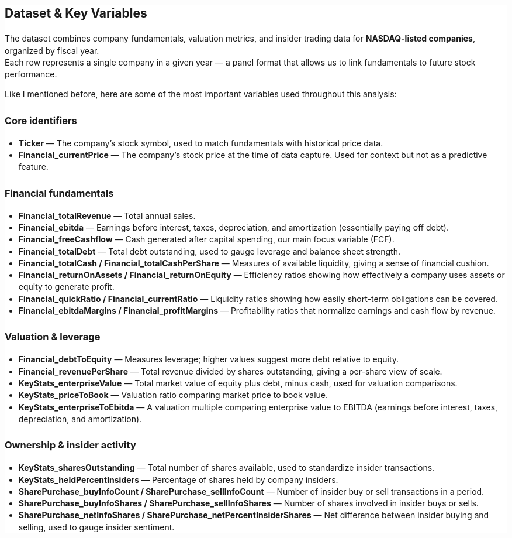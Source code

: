 ## Dataset & Key Variables

The dataset combines company fundamentals, valuation metrics, and insider trading data for **NASDAQ-listed companies**, organized by fiscal year.  
Each row represents a single company in a given year — a panel format that allows us to link fundamentals to future stock performance.

Like I mentioned before, here are some of the most important variables used throughout this analysis:

### Core identifiers
- **Ticker** — The company’s stock symbol, used to match fundamentals with historical price data.  
- **Financial_currentPrice** — The company’s stock price at the time of data capture. Used for context but not as a predictive feature.

### Financial fundamentals
- **Financial_totalRevenue** — Total annual sales.  
- **Financial_ebitda** — Earnings before interest, taxes, depreciation, and amortization (essentially paying off debt).  
- **Financial_freeCashflow** — Cash generated after capital spending, our main focus variable (FCF).  
- **Financial_totalDebt** — Total debt outstanding, used to gauge leverage and balance sheet strength.  
- **Financial_totalCash / Financial_totalCashPerShare** — Measures of available liquidity, giving a sense of financial cushion.  
- **Financial_returnOnAssets / Financial_returnOnEquity** — Efficiency ratios showing how effectively a company uses assets or equity to generate profit.  
- **Financial_quickRatio / Financial_currentRatio** — Liquidity ratios showing how easily short-term obligations can be covered.  
- **Financial_ebitdaMargins / Financial_profitMargins** — Profitability ratios that normalize earnings and cash flow by revenue.

### Valuation & leverage
- **Financial_debtToEquity** — Measures leverage; higher values suggest more debt relative to equity.  
- **Financial_revenuePerShare** — Total revenue divided by shares outstanding, giving a per-share view of scale.  
- **KeyStats_enterpriseValue** — Total market value of equity plus debt, minus cash, used for valuation comparisons.  
- **KeyStats_priceToBook** — Valuation ratio comparing market price to book value.  
- **KeyStats_enterpriseToEbitda** — A valuation multiple comparing enterprise value to EBITDA (earnings before interest, taxes, depreciation, and amortization).

### Ownership & insider activity
- **KeyStats_sharesOutstanding** — Total number of shares available, used to standardize insider transactions.  
- **KeyStats_heldPercentInsiders** — Percentage of shares held by company insiders.  
- **SharePurchase_buyInfoCount / SharePurchase_sellInfoCount** — Number of insider buy or sell transactions in a period.  
- **SharePurchase_buyInfoShares / SharePurchase_sellInfoShares** — Number of shares involved in insider buys or sells.  
- **SharePurchase_netInfoShares / SharePurchase_netPercentInsiderShares** — Net difference between insider buying and selling, used to gauge insider sentiment.

